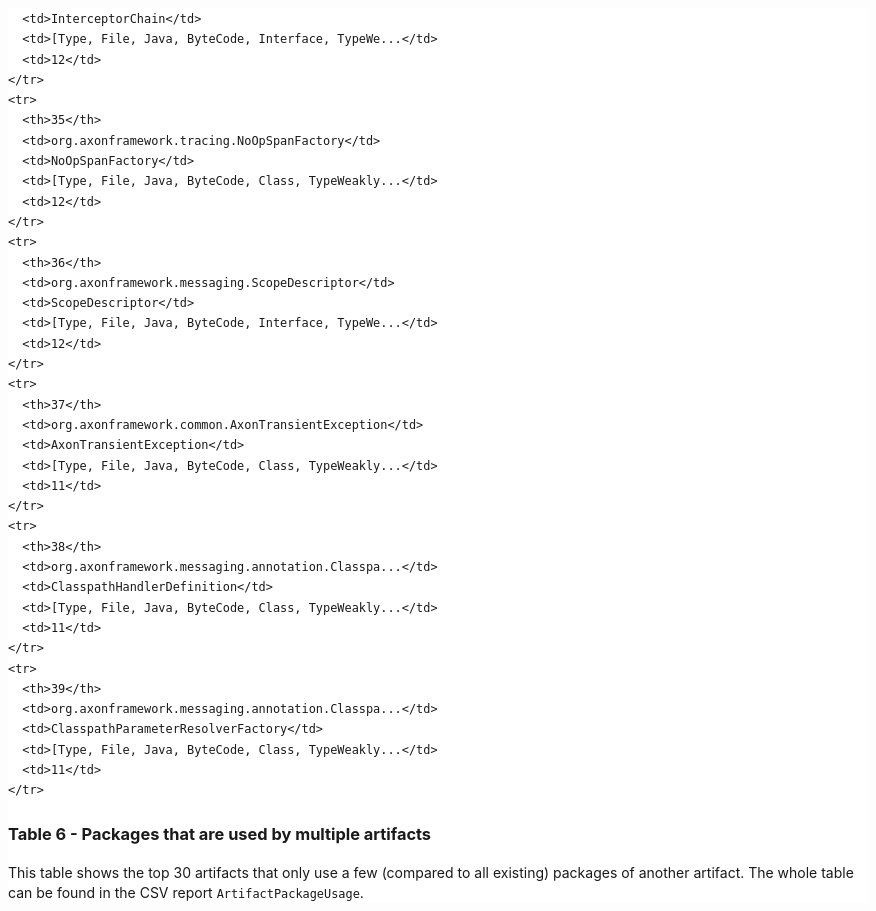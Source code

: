       <td>InterceptorChain</td>
      <td>[Type, File, Java, ByteCode, Interface, TypeWe...</td>
      <td>12</td>
    </tr>
    <tr>
      <th>35</th>
      <td>org.axonframework.tracing.NoOpSpanFactory</td>
      <td>NoOpSpanFactory</td>
      <td>[Type, File, Java, ByteCode, Class, TypeWeakly...</td>
      <td>12</td>
    </tr>
    <tr>
      <th>36</th>
      <td>org.axonframework.messaging.ScopeDescriptor</td>
      <td>ScopeDescriptor</td>
      <td>[Type, File, Java, ByteCode, Interface, TypeWe...</td>
      <td>12</td>
    </tr>
    <tr>
      <th>37</th>
      <td>org.axonframework.common.AxonTransientException</td>
      <td>AxonTransientException</td>
      <td>[Type, File, Java, ByteCode, Class, TypeWeakly...</td>
      <td>11</td>
    </tr>
    <tr>
      <th>38</th>
      <td>org.axonframework.messaging.annotation.Classpa...</td>
      <td>ClasspathHandlerDefinition</td>
      <td>[Type, File, Java, ByteCode, Class, TypeWeakly...</td>
      <td>11</td>
    </tr>
    <tr>
      <th>39</th>
      <td>org.axonframework.messaging.annotation.Classpa...</td>
      <td>ClasspathParameterResolverFactory</td>
      <td>[Type, File, Java, ByteCode, Class, TypeWeakly...</td>
      <td>11</td>
    </tr>
  </tbody>
</table>
</div>



### Table 6 - Packages that are used by multiple artifacts

This table shows the top 30 artifacts that only use a few (compared to all existing) packages of another artifact.
The whole table can be found in the CSV report `ArtifactPackageUsage`.



